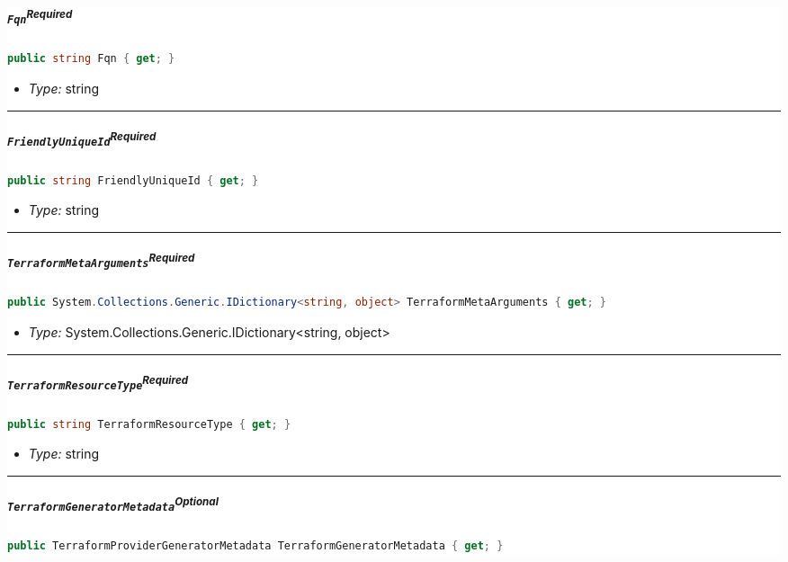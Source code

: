 
##### `Fqn`<sup>Required</sup> <a name="Fqn" id="rhizo-co-terraform-provider-oci.fileStorageExport.FileStorageExport.property.fqn"></a>

```csharp
public string Fqn { get; }
```

- *Type:* string

---

##### `FriendlyUniqueId`<sup>Required</sup> <a name="FriendlyUniqueId" id="rhizo-co-terraform-provider-oci.fileStorageExport.FileStorageExport.property.friendlyUniqueId"></a>

```csharp
public string FriendlyUniqueId { get; }
```

- *Type:* string

---

##### `TerraformMetaArguments`<sup>Required</sup> <a name="TerraformMetaArguments" id="rhizo-co-terraform-provider-oci.fileStorageExport.FileStorageExport.property.terraformMetaArguments"></a>

```csharp
public System.Collections.Generic.IDictionary<string, object> TerraformMetaArguments { get; }
```

- *Type:* System.Collections.Generic.IDictionary<string, object>

---

##### `TerraformResourceType`<sup>Required</sup> <a name="TerraformResourceType" id="rhizo-co-terraform-provider-oci.fileStorageExport.FileStorageExport.property.terraformResourceType"></a>

```csharp
public string TerraformResourceType { get; }
```

- *Type:* string

---

##### `TerraformGeneratorMetadata`<sup>Optional</sup> <a name="TerraformGeneratorMetadata" id="rhizo-co-terraform-provider-oci.fileStorageExport.FileStorageExport.property.terraformGeneratorMetadata"></a>

```csharp
public TerraformProviderGeneratorMetadata TerraformGeneratorMetadata { get; }
```
